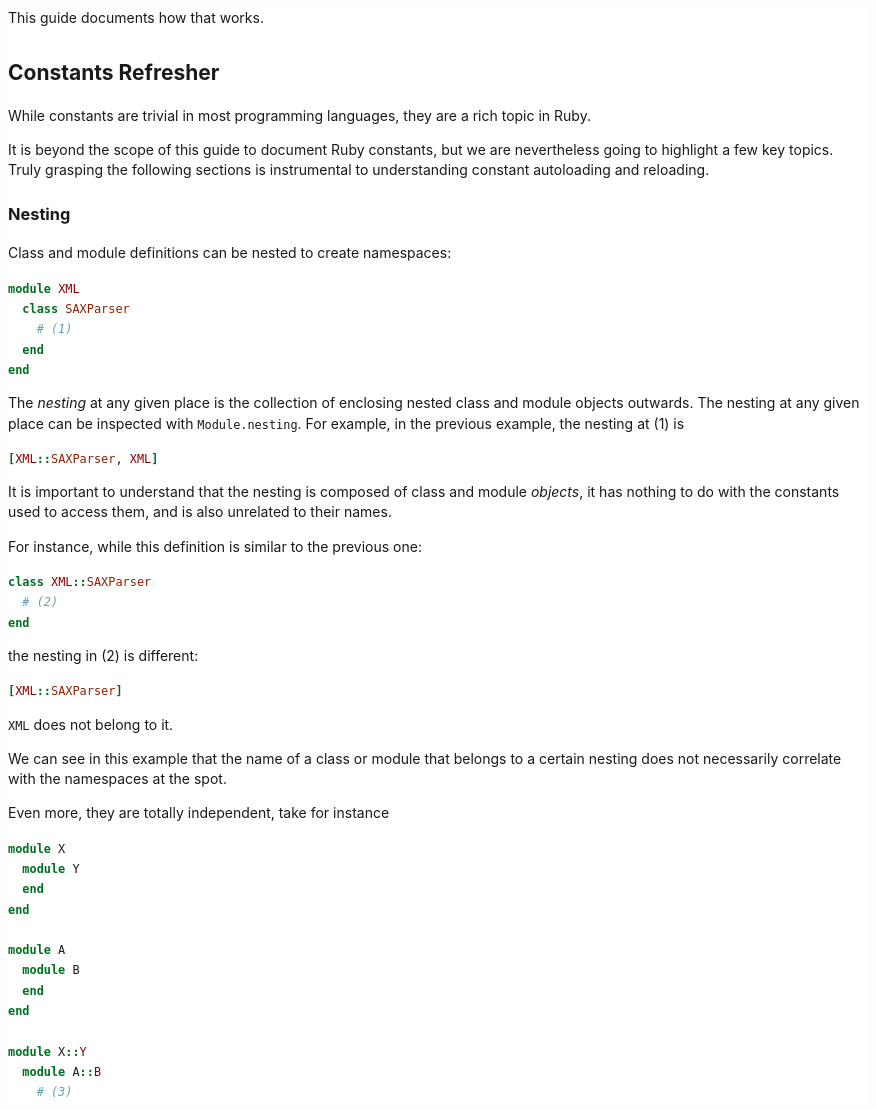 This guide documents how that works.


Constants Refresher
-------------------

While constants are trivial in most programming languages, they are a rich
topic in Ruby.

It is beyond the scope of this guide to document Ruby constants, but we are
nevertheless going to highlight a few key topics. Truly grasping the following
sections is instrumental to understanding constant autoloading and reloading.

### Nesting

Class and module definitions can be nested to create namespaces:

```ruby
module XML
  class SAXParser
    # (1)
  end
end
```

The *nesting* at any given place is the collection of enclosing nested class and
module objects outwards. The nesting at any given place can be inspected with
`Module.nesting`. For example, in the previous example, the nesting at
(1) is

```ruby
[XML::SAXParser, XML]
```

It is important to understand that the nesting is composed of class and module
*objects*, it has nothing to do with the constants used to access them, and is
also unrelated to their names.

For instance, while this definition is similar to the previous one:

```ruby
class XML::SAXParser
  # (2)
end
```

the nesting in (2) is different:

```ruby
[XML::SAXParser]
```

`XML` does not belong to it.

We can see in this example that the name of a class or module that belongs to a
certain nesting does not necessarily correlate with the namespaces at the spot.

Even more, they are totally independent, take for instance

```ruby
module X
  module Y
  end
end

module A
  module B
  end
end

module X::Y
  module A::B
    # (3)
```